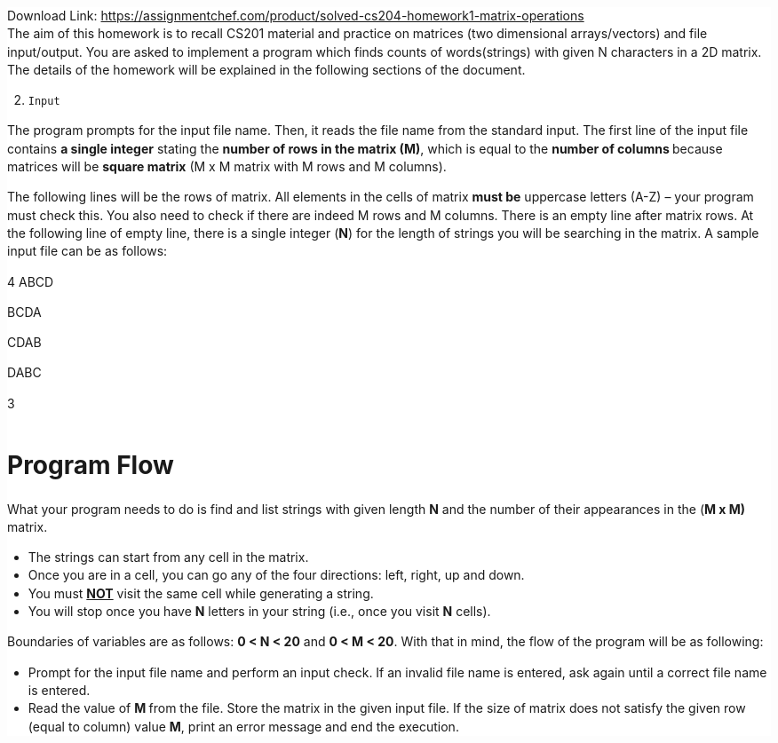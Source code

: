 Download Link: https://assignmentchef.com/product/solved-cs204-homework1-matrix-operations
<br>
The aim of this homework is to recall CS201 material and practice on matrices (two dimensional arrays/vectors) and file input/output. You are asked to implement a program which finds counts of words(strings) with given N characters in a 2D matrix. The details of the homework will be explained in the following sections of the document.

2.     Input

The program prompts for the input file name. Then, it reads the file name from the standard input. The first line of the input file contains <strong>a single integer</strong> stating the <strong>number of rows in the matrix (M)</strong>, which is equal to the <strong>number of columns </strong>because matrices will be <strong>square matrix</strong> (M x M matrix with M rows and M columns).

The following lines will be the rows of matrix. All elements in the cells of matrix <strong>must be</strong> uppercase letters (A-Z) – your program must check this. You also need to check if there are indeed M rows and M columns. There is an empty line after matrix rows. At the following line of empty line, there is a single integer (<strong>N</strong>) for the length of strings you will be searching in the matrix. A sample input file can be as follows:

4 ABCD

BCDA

CDAB

DABC

3




<strong> </strong>

<h1>Program Flow</h1>

What your program needs to do is find and list strings with given length <strong>N</strong> and the number of their appearances in the (<strong>M x M)</strong> matrix.

<ul>

 <li>The strings can start from any cell in the matrix.</li>

 <li>Once you are in a cell, you can go any of the four directions: left, right, up and down.</li>

 <li>You must <strong><u>NOT</u></strong> visit the same cell while generating a string.</li>

 <li>You will stop once you have <strong>N</strong> letters in your string (i.e., once you visit <strong>N</strong> cells).</li>

</ul>

Boundaries of variables are as follows: <strong>0 &lt; N &lt; 20</strong> and <strong>0 &lt; M &lt; 20</strong>. With that in mind, the flow of the program will be as following:

<ul>

 <li>Prompt for the input file name and perform an input check. If an invalid file name is entered, ask again until a correct file name is entered.</li>

 <li>Read the value of <strong>M </strong>from the file. Store the matrix in the given input file. If the size of matrix does not satisfy the given row (equal to column) value <strong>M</strong>, print an error message and end the execution.</li>
